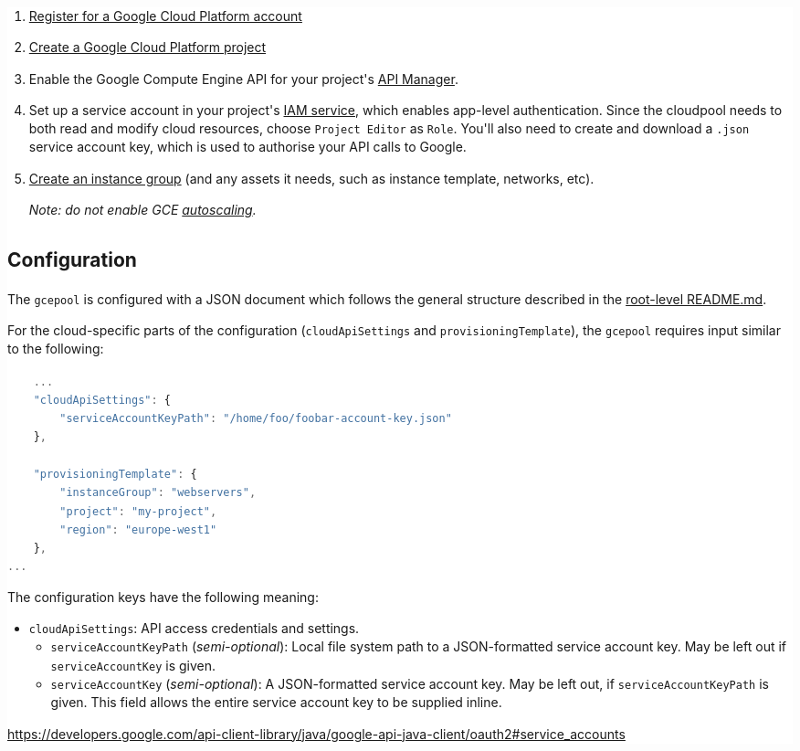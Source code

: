 1. [Register for a Google Cloud Platform account](https://cloud.google.com/)

2. [Create a Google Cloud Platform project](https://cloud.google.com/resource-manager/docs/creating-project#via_console)

3. Enable the Google Compute Engine API for your project's [API Manager](https://console.cloud.google.com/apis/dashboard).

4. Set up a service account in your project's [IAM service](https://console.cloud.google.com/iam-admin/iam/), 
   which enables app-level authentication. Since the cloudpool needs to both read and 
   modify cloud resources, choose `Project Editor` as `Role`. You'll also need to create 
   and download a `.json` service account key, which is used to authorise your API calls 
   to Google.

5. [Create an instance group](https://cloud.google.com/compute/docs/instance-groups/creating-groups-of-managed-instances) (and any assets it needs, such as instance template, networks, etc).  
 
    *Note: do not enable GCE [autoscaling](https://cloud.google.com/compute/docs/autoscaler/).*




## Configuration
The `gcepool` is configured with a JSON document which follows the general
structure described in the [root-level README.md](../README.md).

For the cloud-specific parts of the configuration (`cloudApiSettings` 
and `provisioningTemplate`), the `gcepool` requires input similar
to the following:

```javascript
    ...	
    "cloudApiSettings": {
        "serviceAccountKeyPath": "/home/foo/foobar-account-key.json"
    },
	
    "provisioningTemplate": {
        "instanceGroup": "webservers",
        "project": "my-project",
        "region": "europe-west1"
    },
...
```


The configuration keys have the following meaning:

- `cloudApiSettings`: API access credentials and settings.
    - `serviceAccountKeyPath` (*semi-optional*): Local file system path to a 
	  JSON-formatted service account key. May be left out if `serviceAccountKey` is given.
    - `serviceAccountKey` (*semi-optional*): A JSON-formatted service account key. 
	  May be left out, if `serviceAccountKeyPath` is given. This field allows the entire 
	  service account key to be supplied inline.

https://developers.google.com/api-client-library/java/google-api-java-client/oauth2#service_accounts
